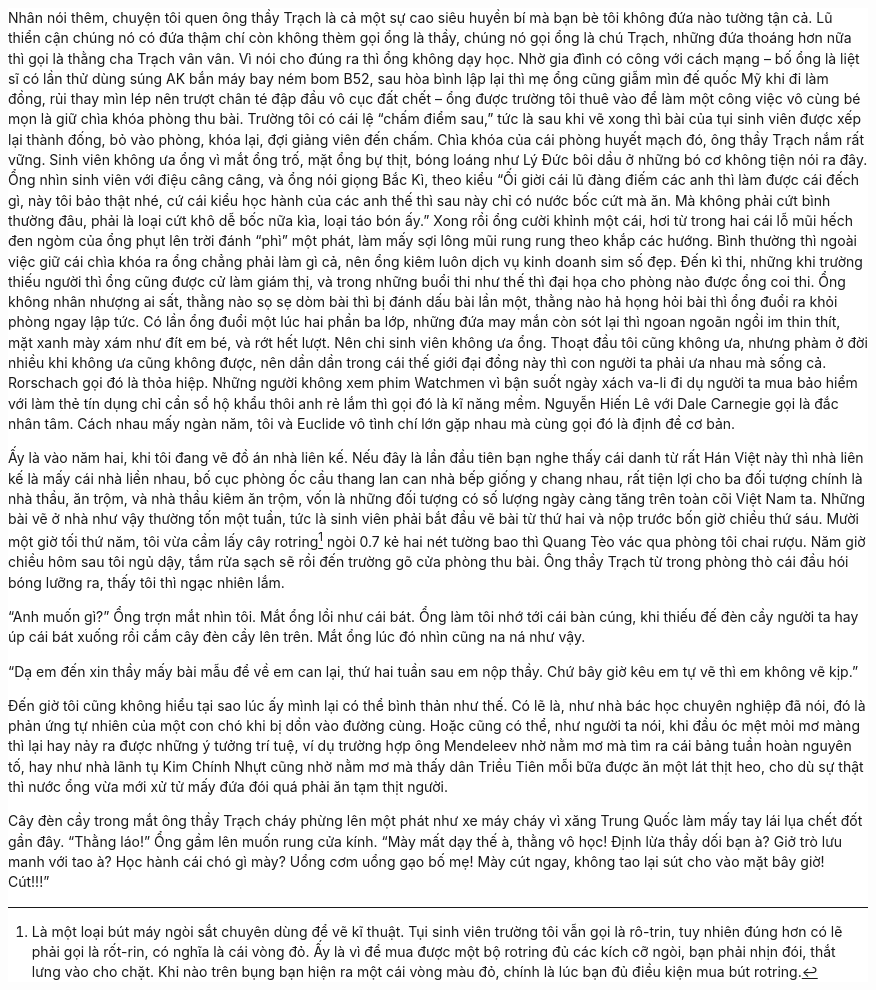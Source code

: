 Nhân nói thêm, chuyện tôi quen ông thầy Trạch là cả một sự cao siêu huyền bí mà bạn bè tôi không đứa nào tường tận cả. Lũ thiển cận chúng nó có đứa thậm chí còn không thèm gọi ổng là thầy, chúng nó gọi ổng là chú Trạch, những đứa thoáng hơn nữa thì gọi là thằng cha Trạch vân vân. Vì nói cho đúng ra thì ổng không dạy học. Nhờ gia đình có công với cách mạng – bố ổng là liệt sĩ có lần thử dùng súng AK bắn máy bay ném bom B52, sau hòa bình lập lại thì mẹ ổng cũng giẫm mìn đế quốc Mỹ khi đi làm đồng, rủi thay mìn lép nên trượt chân té đập đầu vô cục đất chết – ổng được trường tôi thuê vào để làm một công việc vô cùng bé mọn là giữ chìa khóa phòng thu bài. Trường tôi có cái lệ “chấm điểm sau,” tức là sau khi vẽ xong thì bài của tụi sinh viên được xếp lại thành đống, bỏ vào phòng, khóa lại, đợi giảng viên đến chấm. Chìa khóa của cái phòng huyết mạch đó, ông thầy Trạch nắm rất vững. Sinh viên không ưa ổng vì mắt ổng trố, mặt ổng bự thịt, bóng loáng như Lý Đức bôi dầu ở những bó cơ không tiện nói ra đây. Ổng nhìn sinh viên với điệu câng câng, và ổng nói giọng Bắc Kì, theo kiểu “Ối giời cái lũ đàng điếm các anh thì làm được cái đếch gì, này tôi bảo thật nhé, cứ cái kiểu học hành của các anh thế thì sau này chỉ có nước bốc cứt mà ăn. Mà không phải cứt bình thường đâu, phải là loại cứt khô dễ bốc nữa kìa, loại táo bón ấy.” Xong rồi ổng cười khỉnh một cái, hơi từ trong hai cái lỗ mũi hếch đen ngòm của ổng phụt lên trời đánh “phì” một phát, làm mấy sợi lông mũi rung rung theo khắp các hướng. Bình thường thì ngoài việc giữ cái chìa khóa ra ổng chẳng phải làm gì cả, nên ổng kiêm luôn dịch vụ kinh doanh sim số đẹp. Đến kì thi, những khi trường thiếu người thì ổng cũng được cử làm giám thị, và trong những buổi thi như thế thì đại họa cho phòng nào được ổng coi thi. Ổng không nhân nhượng ai sất, thằng nào sọ sẹ dòm bài thì bị đánh dấu bài lần một, thằng nào hả họng hỏi bài thì ổng đuổi ra khỏi phòng ngay lập tức. Có lần ổng đuổi một lúc hai phần ba lớp, những đứa may mắn còn sót lại thì ngoan ngoãn ngồi im thin thít, mặt xanh mày xám như đít em bé, và rớt hết lượt. Nên chi sinh viên không ưa ổng. Thoạt đầu tôi cũng không ưa, nhưng phàm ở đời nhiều khi không ưa cũng không được, nên dần dần trong cái thế giới đại đồng này thì con người ta phải ưa nhau mà sống cả. Rorschach gọi đó là thỏa hiệp. Những người không xem phim Watchmen vì bận suốt ngày xách va-li đi dụ người ta mua bảo hiểm với làm thẻ tín dụng chỉ cần sổ hộ khẩu thôi anh rẻ lắm thì gọi đó là kĩ năng mềm. Nguyễn Hiến Lê với Dale Carnegie gọi là đắc nhân tâm. Cách nhau mấy ngàn năm, tôi và Euclide vô tình chí lớn gặp nhau mà cùng gọi đó là định đề cơ bản. 

Ấy là vào năm hai, khi tôi đang vẽ đồ án nhà liên kế. Nếu đây là lần đầu tiên bạn nghe thấy cái danh từ rất Hán Việt này thì nhà liên kế là mấy cái nhà liền nhau, bố cục phòng ốc cầu thang lan can nhà bếp giống y chang nhau, rất tiện lợi cho ba đối tượng chính là nhà thầu, ăn trộm, và nhà thầu kiêm ăn trộm, vốn là những đối tượng có số lượng ngày càng tăng trên toàn cõi Việt Nam ta. Những bài vẽ ở nhà như vậy thường tốn một tuần, tức là sinh viên phải bắt đầu vẽ bài từ thứ hai và nộp trước bốn giờ chiều thứ sáu. Mười một giờ tối thứ năm, tôi vừa cầm lấy cây rotring[^2] ngòi 0.7 kẻ hai nét tường bao thì Quang Tèo vác qua phòng tôi chai rượu. Năm giờ chiều hôm sau tôi ngủ dậy, tắm rửa sạch sẽ rồi đến trường gõ cửa phòng thu bài. Ông thầy Trạch từ trong phòng thò cái đầu hói bóng lưỡng ra, thấy tôi thì ngạc nhiên lắm.

“Anh muốn gì?” Ổng trợn mắt nhìn tôi. Mắt ổng lồi như cái bát. Ổng làm tôi nhớ tới cái bàn cúng, khi thiếu đế đèn cầy người ta hay úp cái bát xuống rồi cắm cây đèn cầy lên trên. Mắt ổng lúc đó nhìn cũng na ná như vậy.

“Dạ em đến xin thầy mấy bài mẫu để về em can lại, thứ hai tuần sau em nộp thầy. Chứ bây giờ kêu em tự vẽ thì em không vẽ kịp.” 

Đến giờ tôi cũng không hiểu tại sao lúc ấy mình lại có thể bình thản như thế. Có lẽ là, như nhà bác học chuyên nghiệp đã nói, đó là phản ứng tự nhiên của một con chó khi bị dồn vào đường cùng. Hoặc cũng có thể, như người ta nói, khi đầu óc mệt mỏi mơ màng thì lại hay nảy ra được những ý tưởng trí tuệ, ví dụ trường hợp ông Mendeleev nhờ nằm mơ mà tìm ra cái bảng tuần hoàn nguyên tố, hay như nhà lãnh tụ Kim Chính Nhựt cũng nhờ nằm mơ mà thấy dân Triều Tiên mỗi bữa được ăn một lát thịt heo, cho dù sự thật thì nước ổng vừa mới xử tử mấy đứa đói quá phải ăn tạm thịt người.

Cây đèn cầy trong mắt ông thầy Trạch cháy phừng lên một phát như xe máy cháy vì xăng Trung Quốc làm mấy tay lái lụa chết đốt gần đây. “Thằng láo!” Ổng gầm lên muốn rung cửa kính. “Mày mất dạy thế à, thằng vô học! Định lừa thầy dối bạn à? Giở trò lưu manh với tao à? Học hành cái chó gì mày? Uổng cơm uổng gạo bố mẹ! Mày cút ngay, không tao lại sút cho vào mặt bây giờ! Cút!!!” 


[^1]: Là một môn học dạy cách thiết kế công trình sao cho mùa đông không lạnh, tuyết rơi mùa hè, chiếc khăn gió ấm, tiết kiệm điện cho đất nước trong thời buổi lạm phát như điên này.
[^2]: Là một loại bút máy ngòi sắt chuyên dùng để vẽ kĩ thuật. Tụi sinh viên trường tôi vẫn gọi là rô-trin, tuy nhiên đúng hơn có lẽ phải gọi là rốt-rin, có nghĩa là cái vòng đỏ. Ấy là vì để mua được một bộ rotring đủ các kích cỡ ngòi, bạn phải nhịn đói, thắt lưng vào cho chặt. Khi nào trên bụng bạn hiện ra một cái vòng màu đỏ, chính là lúc bạn đủ điều kiện mua bút rotring.